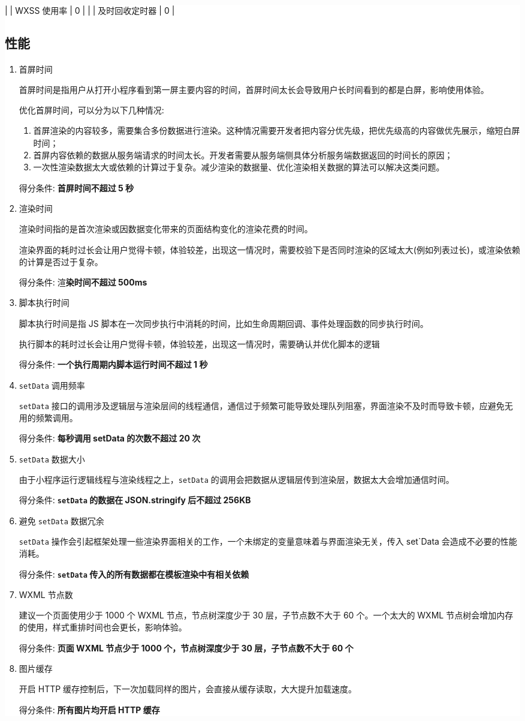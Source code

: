 |          | WXSS 使用率                      | 0    |
|          | 及时回收定时器                   | 0    |

## 性能

1. 首屏时间

   首屏时间是指用户从打开小程序看到第一屏主要内容的时间，首屏时间太长会导致用户长时间看到的都是白屏，影响使用体验。

   优化首屏时间，可以分为以下几种情况:

   1. 首屏渲染的内容较多，需要集合多份数据进行渲染。这种情况需要开发者把内容分优先级，把优先级高的内容做优先展示，缩短白屏时间；
   1. 首屏内容依赖的数据从服务端请求的时间太长。开发者需要从服务端侧具体分析服务端数据返回的时间长的原因；
   1. 一次性渲染数据太大或依赖的计算过于复杂。减少渲染的数据量、优化渲染相关数据的算法可以解决这类问题。

   得分条件: **首屏时间不超过 5 秒**

1. 渲染时间

   渲染时间指的是首次渲染或因数据变化带来的页面结构变化的渲染花费的时间。

   渲染界面的耗时过长会让用户觉得卡顿，体验较差，出现这一情况时，需要校验下是否同时渲染的区域太大(例如列表过长)，或渲染依赖的计算是否过于复杂。

   得分条件: 渲**染时间不超过 500ms**

1. 脚本执行时间

   脚本执行时间是指 JS 脚本在一次同步执行中消耗的时间，比如生命周期回调、事件处理函数的同步执行时间。

   执行脚本的耗时过长会让用户觉得卡顿，体验较差，出现这一情况时，需要确认并优化脚本的逻辑

   得分条件: **一个执行周期内脚本运行时间不超过 1 秒**

1. `setData` 调用频率

   `setData` 接口的调用涉及逻辑层与渲染层间的线程通信，通信过于频繁可能导致处理队列阻塞，界面渲染不及时而导致卡顿，应避免无用的频繁调用。

   得分条件: **每秒调用 setData 的次数不超过 20 次**

1. `setData` 数据大小

   由于小程序运行逻辑线程与渲染线程之上，`setData` 的调用会把数据从逻辑层传到渲染层，数据太大会增加通信时间。

   得分条件: **`setData` 的数据在 JSON.stringify 后不超过 256KB**

1. 避免 `setData` 数据冗余

   `setData` 操作会引起框架处理一些渲染界面相关的工作，一个未绑定的变量意味着与界面渲染无关，传入 set`Data 会造成不必要的性能消耗。

   得分条件: **`setData` 传入的所有数据都在模板渲染中有相关依赖**

1. WXML 节点数

   建议一个页面使用少于 1000 个 WXML 节点，节点树深度少于 30 层，子节点数不大于 60 个。一个太大的 WXML 节点树会增加内存的使用，样式重排时间也会更长，影响体验。

   得分条件: **页面 WXML 节点少于 1000 个，节点树深度少于 30 层，子节点数不大于 60 个**

1. 图片缓存

   开启 HTTP 缓存控制后，下一次加载同样的图片，会直接从缓存读取，大大提升加载速度。

   得分条件: **所有图片均开启 HTTP 缓存**

